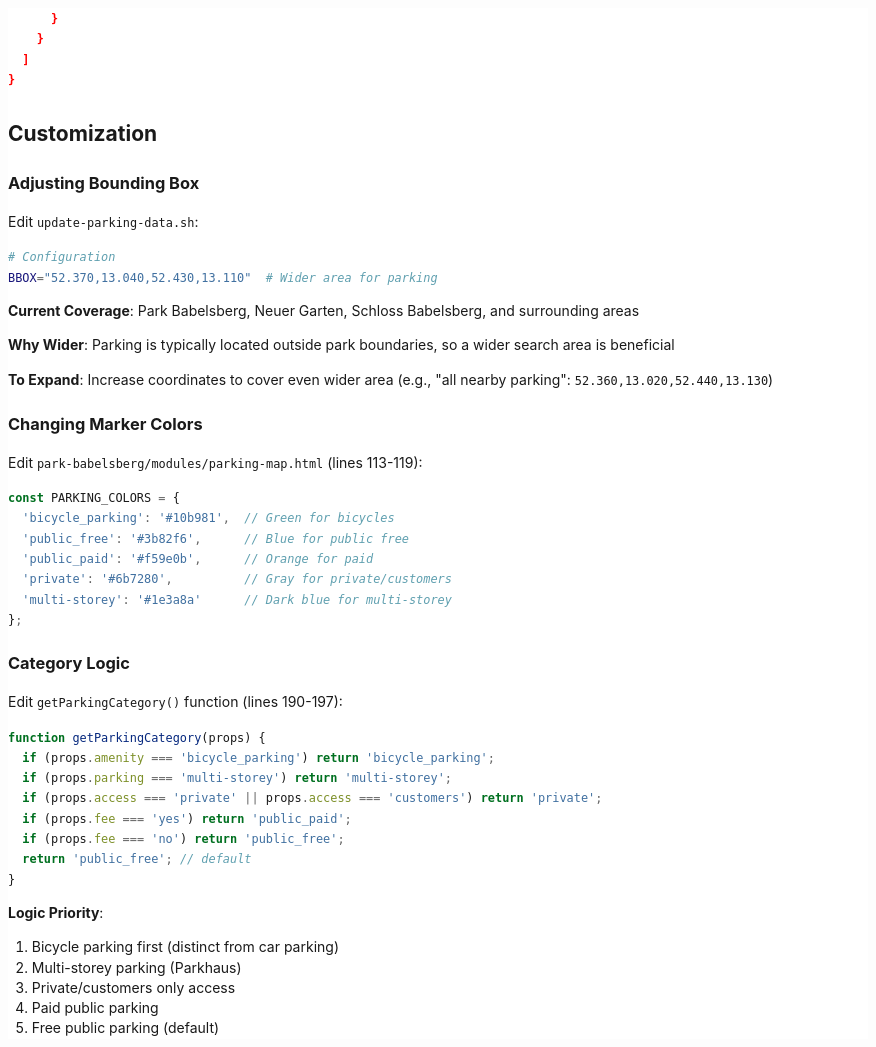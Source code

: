 ```json
      }
    }
  ]
}
```

## Customization

### Adjusting Bounding Box

Edit `update-parking-data.sh`:

```bash
# Configuration
BBOX="52.370,13.040,52.430,13.110"  # Wider area for parking
```

**Current Coverage**: Park Babelsberg, Neuer Garten, Schloss Babelsberg, and surrounding areas

**Why Wider**: Parking is typically located outside park boundaries, so a wider search area is beneficial

**To Expand**: Increase coordinates to cover even wider area (e.g., "all nearby parking": `52.360,13.020,52.440,13.130`)

### Changing Marker Colors

Edit `park-babelsberg/modules/parking-map.html` (lines 113-119):

```javascript
const PARKING_COLORS = {
  'bicycle_parking': '#10b981',  // Green for bicycles
  'public_free': '#3b82f6',      // Blue for public free
  'public_paid': '#f59e0b',      // Orange for paid
  'private': '#6b7280',          // Gray for private/customers
  'multi-storey': '#1e3a8a'      // Dark blue for multi-storey
};
```

### Category Logic

Edit `getParkingCategory()` function (lines 190-197):

```javascript
function getParkingCategory(props) {
  if (props.amenity === 'bicycle_parking') return 'bicycle_parking';
  if (props.parking === 'multi-storey') return 'multi-storey';
  if (props.access === 'private' || props.access === 'customers') return 'private';
  if (props.fee === 'yes') return 'public_paid';
  if (props.fee === 'no') return 'public_free';
  return 'public_free'; // default
}
```

**Logic Priority**:
1. Bicycle parking first (distinct from car parking)
2. Multi-storey parking (Parkhaus)
3. Private/customers only access
4. Paid public parking
5. Free public parking (default)
